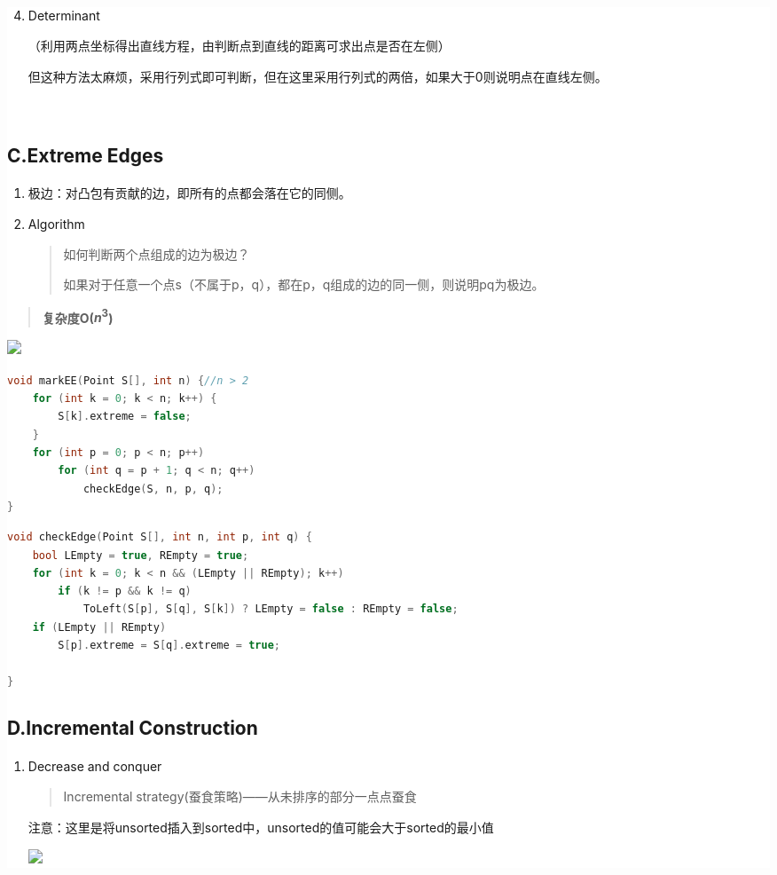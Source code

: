 4. Determinant
   
   （利用两点坐标得出直线方程，由判断点到直线的距离可求出点是否在左侧）
   
   但这种方法太麻烦，采用行列式即可判断，但在这里采用行列式的两倍，如果大于0则说明点在直线左侧。
   
   <img src="file:///G:/markdown_notes/global_images/2022-10-27-19-56-14-image.png" title="" alt="" width="552">

## C.Extreme Edges

1. 极边：对凸包有贡献的边，即所有的点都会落在它的同侧。

2. Algorithm
   
   > 如何判断两个点组成的边为极边？
   > 
   > 如果对于任意一个点s（不属于p，q），都在p，q组成的边的同一侧，则说明pq为极边。

>  **复杂度O($n^3$)**

![](G:\markdown_notes\global_images\2022-10-27-20-04-03-image.png)

```c
void markEE(Point S[], int n) {//n > 2
	for (int k = 0; k < n; k++) {
		S[k].extreme = false;
	}
	for (int p = 0; p < n; p++)
		for (int q = p + 1; q < n; q++)
			checkEdge(S, n, p, q);
}
```

```c
void checkEdge(Point S[], int n, int p, int q) {
	bool LEmpty = true, REmpty = true;
	for (int k = 0; k < n && (LEmpty || REmpty); k++)
		if (k != p && k != q)
			ToLeft(S[p], S[q], S[k]) ? LEmpty = false : REmpty = false;
	if (LEmpty || REmpty)
		S[p].extreme = S[q].extreme = true;
		
}
```

## D.Incremental Construction

1. Decrease and conquer
   
   > Incremental strategy(蚕食策略)——从未排序的部分一点点蚕食
   
   注意：这里是将unsorted插入到sorted中，unsorted的值可能会大于sorted的最小值
   
   ![](G:\markdown_notes\global_images\2022-10-27-20-06-59-image.png)
   
   